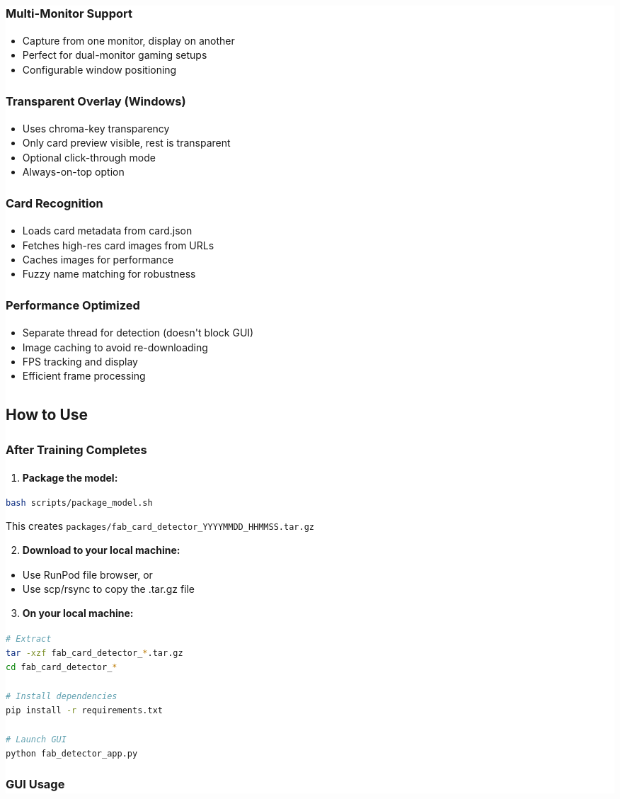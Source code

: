 ### Multi-Monitor Support
- Capture from one monitor, display on another
- Perfect for dual-monitor gaming setups
- Configurable window positioning

### Transparent Overlay (Windows)
- Uses chroma-key transparency
- Only card preview visible, rest is transparent
- Optional click-through mode
- Always-on-top option

### Card Recognition
- Loads card metadata from card.json
- Fetches high-res card images from URLs
- Caches images for performance
- Fuzzy name matching for robustness

### Performance Optimized
- Separate thread for detection (doesn't block GUI)
- Image caching to avoid re-downloading
- FPS tracking and display
- Efficient frame processing

## How to Use

### After Training Completes

1. **Package the model:**
```bash
bash scripts/package_model.sh
```

This creates `packages/fab_card_detector_YYYYMMDD_HHMMSS.tar.gz`

2. **Download to your local machine:**
- Use RunPod file browser, or
- Use scp/rsync to copy the .tar.gz file

3. **On your local machine:**
```bash
# Extract
tar -xzf fab_card_detector_*.tar.gz
cd fab_card_detector_*

# Install dependencies
pip install -r requirements.txt

# Launch GUI
python fab_detector_app.py
```

### GUI Usage
